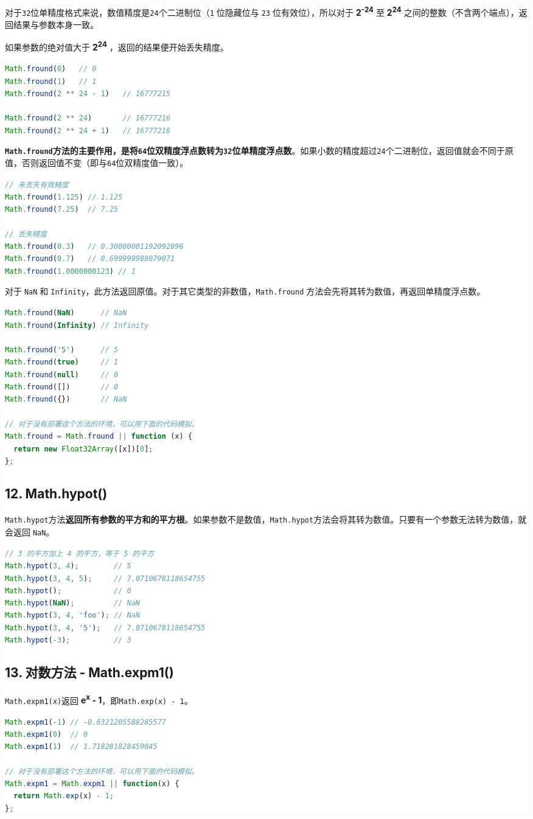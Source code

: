 对于`32`位单精度格式来说，数值精度是`24`个二进制位（`1` 位隐藏位与 `23` 位有效位），所以对于 **2<sup>-24</sup>** 至 **2<sup>24</sup>** 之间的整数（不含两个端点），返回结果与参数本身一致。

如果参数的绝对值大于 **2<sup>24</sup>** ，返回的结果便开始丢失精度。
```js
Math.fround(0)   // 0
Math.fround(1)   // 1
Math.fround(2 ** 24 - 1)   // 16777215

Math.fround(2 ** 24)       // 16777216
Math.fround(2 ** 24 + 1)   // 16777216
```

**`Math.fround`方法的主要作用，是将`64`位双精度浮点数转为`32`位单精度浮点数**。如果小数的精度超过`24`个二进制位，返回值就会不同于原值，否则返回值不变（即与`64`位双精度值一致）。
```js
// 未丢失有效精度
Math.fround(1.125) // 1.125
Math.fround(7.25)  // 7.25

// 丢失精度
Math.fround(0.3)   // 0.30000001192092896
Math.fround(0.7)   // 0.699999988079071
Math.fround(1.0000000123) // 1
```
对于 `NaN` 和 `Infinity`，此方法返回原值。对于其它类型的非数值，`Math.fround` 方法会先将其转为数值，再返回单精度浮点数。
```js
Math.fround(NaN)      // NaN
Math.fround(Infinity) // Infinity

Math.fround('5')      // 5
Math.fround(true)     // 1
Math.fround(null)     // 0
Math.fround([])       // 0
Math.fround({})       // NaN

// 对于没有部署这个方法的环境，可以用下面的代码模拟。
Math.fround = Math.fround || function (x) {
  return new Float32Array([x])[0];
};
```
## 12. Math.hypot()
`Math.hypot`方法**返回所有参数的平方和的平方根**。如果参数不是数值，`Math.hypot`方法会将其转为数值。只要有一个参数无法转为数值，就会返回 `NaN`。
```js
// 3 的平方加上 4 的平方，等于 5 的平方
Math.hypot(3, 4);        // 5
Math.hypot(3, 4, 5);     // 7.0710678118654755
Math.hypot();            // 0
Math.hypot(NaN);         // NaN
Math.hypot(3, 4, 'foo'); // NaN
Math.hypot(3, 4, '5');   // 7.0710678118654755
Math.hypot(-3);          // 3
```
## 13. 对数方法 - Math.expm1()
`Math.expm1(x)`返回 **e<sup>x</sup> - 1**，即`Math.exp(x) - 1`。
```js
Math.expm1(-1) // -0.6321205588285577
Math.expm1(0)  // 0
Math.expm1(1)  // 1.718281828459045

// 对于没有部署这个方法的环境，可以用下面的代码模拟。
Math.expm1 = Math.expm1 || function(x) {
  return Math.exp(x) - 1;
};
```